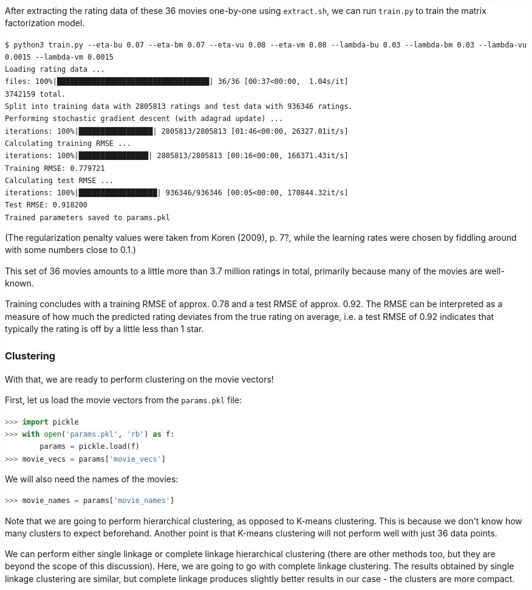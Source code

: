 After extracting the rating data of these 36 movies one-by-one using `extract.sh`, we can run `train.py` to train the matrix factorization model.
```
$ python3 train.py --eta-bu 0.07 --eta-bm 0.07 --eta-vu 0.08 --eta-vm 0.08 --lambda-bu 0.03 --lambda-bm 0.03 --lambda-vu 0.0015 --lambda-vm 0.0015
Loading rating data ... 
files: 100%|███████████████████████████████████| 36/36 [00:37<00:00,  1.04s/it]
3742159 total.
Split into training data with 2805813 ratings and test data with 936346 ratings.
Performing stochastic gradient descent (with adagrad update) ...
iterations: 100%|█████████████████| 2805813/2805813 [01:46<00:00, 26327.01it/s]
Calculating training RMSE ...
iterations: 100%|████████████████| 2805813/2805813 [00:16<00:00, 166371.43it/s]
Training RMSE: 0.779721
Calculating test RMSE ...
iterations: 100%|██████████████████| 936346/936346 [00:05<00:00, 170844.32it/s]
Test RMSE: 0.918200
Trained parameters saved to params.pkl
```

(The regularization penalty values were taken from Koren (2009), p. 7?, while the learning rates were chosen by fiddling around with some numbers close to 0.1.)

This set of 36 movies amounts to a little more than 3.7 million ratings in total, primarily because many of the movies are well-known.

Training concludes with a training RMSE of approx. 0.78 and a test RMSE of approx. 0.92. The RMSE can be interpreted as a measure of how much the predicted rating deviates from the true rating on average, i.e. a test RMSE of 0.92 indicates that typically the rating is off by a little less than 1 star.

### Clustering

With that, we are ready to perform clustering on the movie vectors!

First, let us load the movie vectors from the `params.pkl` file:
```python
>>> import pickle
>>> with open('params.pkl', 'rb') as f:
        params = pickle.load(f)
>>> movie_vecs = params['movie_vecs']
```

We will also need the names of the movies:
```python
>>> movie_names = params['movie_names']
```

Note that we are going to perform hierarchical clustering, as opposed to K-means clustering. This is because we don't know how many clusters to expect beforehand. Another point is that K-means clustering will not perform well with just 36 data points.

We can perform either single linkage or complete linkage hierarchical clustering (there are other methods too, but they are beyond the scope of this discussion). Here, we are going to go with complete linkage clustering. The results obtained by single linkage clustering are similar, but complete linkage produces slightly better results in our case - the clusters are more compact.
